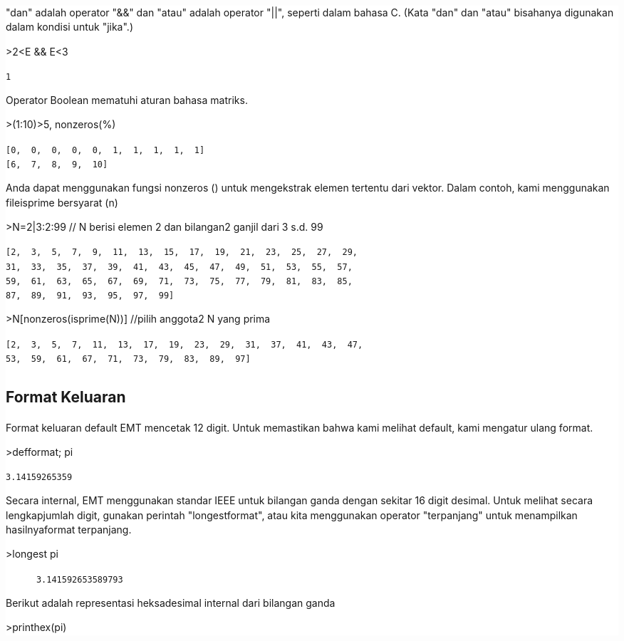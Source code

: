 "dan" adalah operator "&amp;&amp;" dan "atau" adalah operator "||", seperti
dalam bahasa C. (Kata "dan" dan "atau" bisahanya digunakan dalam
kondisi untuk "jika".)


\>2<E && E<3


    1

Operator Boolean mematuhi aturan bahasa matriks.


\>(1:10)\>5, nonzeros(%)


    [0,  0,  0,  0,  0,  1,  1,  1,  1,  1]
    [6,  7,  8,  9,  10]

Anda dapat menggunakan fungsi nonzeros () untuk mengekstrak elemen
tertentu dari vektor. Dalam contoh, kami menggunakan fileisprime
bersyarat (n)


\>N=2|3:2:99 // N berisi elemen 2 dan bilangan2 ganjil dari 3 s.d. 99


    [2,  3,  5,  7,  9,  11,  13,  15,  17,  19,  21,  23,  25,  27,  29,
    31,  33,  35,  37,  39,  41,  43,  45,  47,  49,  51,  53,  55,  57,
    59,  61,  63,  65,  67,  69,  71,  73,  75,  77,  79,  81,  83,  85,
    87,  89,  91,  93,  95,  97,  99]

\>N[nonzeros(isprime(N))] //pilih anggota2 N yang prima


    [2,  3,  5,  7,  11,  13,  17,  19,  23,  29,  31,  37,  41,  43,  47,
    53,  59,  61,  67,  71,  73,  79,  83,  89,  97]

## Format Keluaran

Format keluaran default EMT mencetak 12 digit. Untuk memastikan bahwa
kami melihat default, kami mengatur ulang format.


\>defformat; pi


    3.14159265359

Secara internal, EMT menggunakan standar IEEE untuk bilangan ganda
dengan sekitar 16 digit desimal. Untuk melihat secara lengkapjumlah
digit, gunakan perintah "longestformat", atau kita menggunakan
operator "terpanjang" untuk menampilkan hasilnyaformat terpanjang.


\>longest pi


          3.141592653589793 

Berikut adalah representasi heksadesimal internal dari bilangan ganda


\>printhex(pi)
